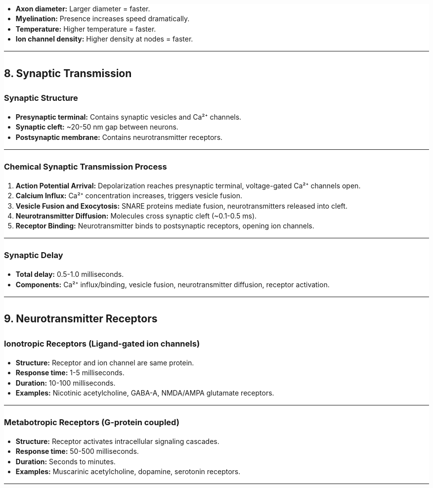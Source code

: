 *   **Axon diameter:** Larger diameter = faster.
*   **Myelination:** Presence increases speed dramatically.
*   **Temperature:** Higher temperature = faster.
*   **Ion channel density:** Higher density at nodes = faster.

---

## 8. Synaptic Transmission

### Synaptic Structure

*   **Presynaptic terminal:** Contains synaptic vesicles and Ca²⁺ channels.
*   **Synaptic cleft:** ~20-50 nm gap between neurons.
*   **Postsynaptic membrane:** Contains neurotransmitter receptors.

---

### Chemical Synaptic Transmission Process

1.  **Action Potential Arrival:** Depolarization reaches presynaptic terminal, voltage-gated Ca²⁺ channels open.
2.  **Calcium Influx:** Ca²⁺ concentration increases, triggers vesicle fusion.
3.  **Vesicle Fusion and Exocytosis:** SNARE proteins mediate fusion, neurotransmitters released into cleft.
4.  **Neurotransmitter Diffusion:** Molecules cross synaptic cleft (~0.1-0.5 ms).
5.  **Receptor Binding:** Neurotransmitter binds to postsynaptic receptors, opening ion channels.

---

### Synaptic Delay

*   **Total delay:** 0.5-1.0 milliseconds.
*   **Components:** Ca²⁺ influx/binding, vesicle fusion, neurotransmitter diffusion, receptor activation.

---

## 9. Neurotransmitter Receptors

### Ionotropic Receptors (Ligand-gated ion channels)

*   **Structure:** Receptor and ion channel are same protein.
*   **Response time:** 1-5 milliseconds.
*   **Duration:** 10-100 milliseconds.
*   **Examples:** Nicotinic acetylcholine, GABA-A, NMDA/AMPA glutamate receptors.

---

### Metabotropic Receptors (G-protein coupled)

*   **Structure:** Receptor activates intracellular signaling cascades.
*   **Response time:** 50-500 milliseconds.
*   **Duration:** Seconds to minutes.
*   **Examples:** Muscarinic acetylcholine, dopamine, serotonin receptors.

---